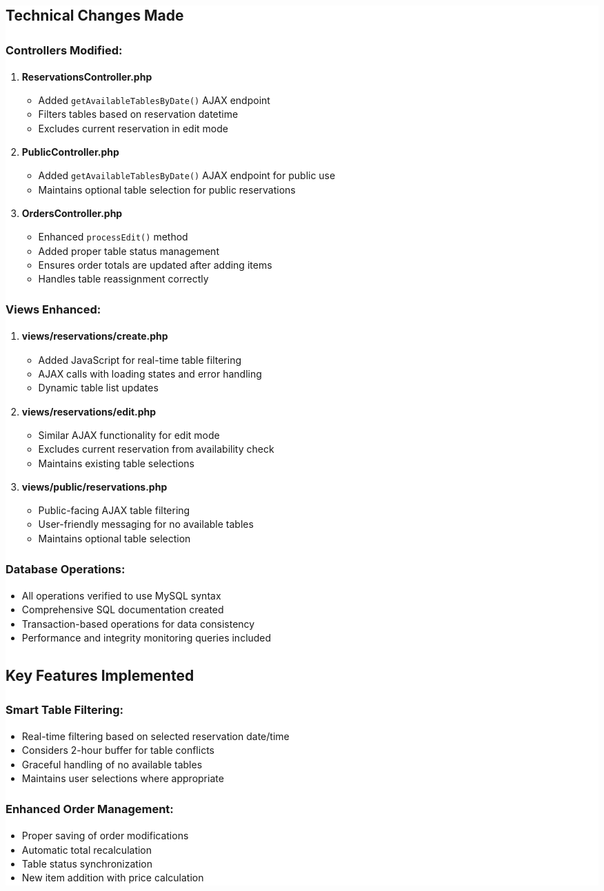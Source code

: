## Technical Changes Made

### Controllers Modified:
1. **ReservationsController.php**
   - Added `getAvailableTablesByDate()` AJAX endpoint
   - Filters tables based on reservation datetime
   - Excludes current reservation in edit mode

2. **PublicController.php**
   - Added `getAvailableTablesByDate()` AJAX endpoint for public use
   - Maintains optional table selection for public reservations

3. **OrdersController.php**
   - Enhanced `processEdit()` method
   - Added proper table status management
   - Ensures order totals are updated after adding items
   - Handles table reassignment correctly

### Views Enhanced:
1. **views/reservations/create.php**
   - Added JavaScript for real-time table filtering
   - AJAX calls with loading states and error handling
   - Dynamic table list updates

2. **views/reservations/edit.php**
   - Similar AJAX functionality for edit mode
   - Excludes current reservation from availability check
   - Maintains existing table selections

3. **views/public/reservations.php**
   - Public-facing AJAX table filtering
   - User-friendly messaging for no available tables
   - Maintains optional table selection

### Database Operations:
- All operations verified to use MySQL syntax
- Comprehensive SQL documentation created
- Transaction-based operations for data consistency
- Performance and integrity monitoring queries included

## Key Features Implemented

### Smart Table Filtering:
- Real-time filtering based on selected reservation date/time
- Considers 2-hour buffer for table conflicts
- Graceful handling of no available tables
- Maintains user selections where appropriate

### Enhanced Order Management:
- Proper saving of order modifications
- Automatic total recalculation
- Table status synchronization
- New item addition with price calculation
